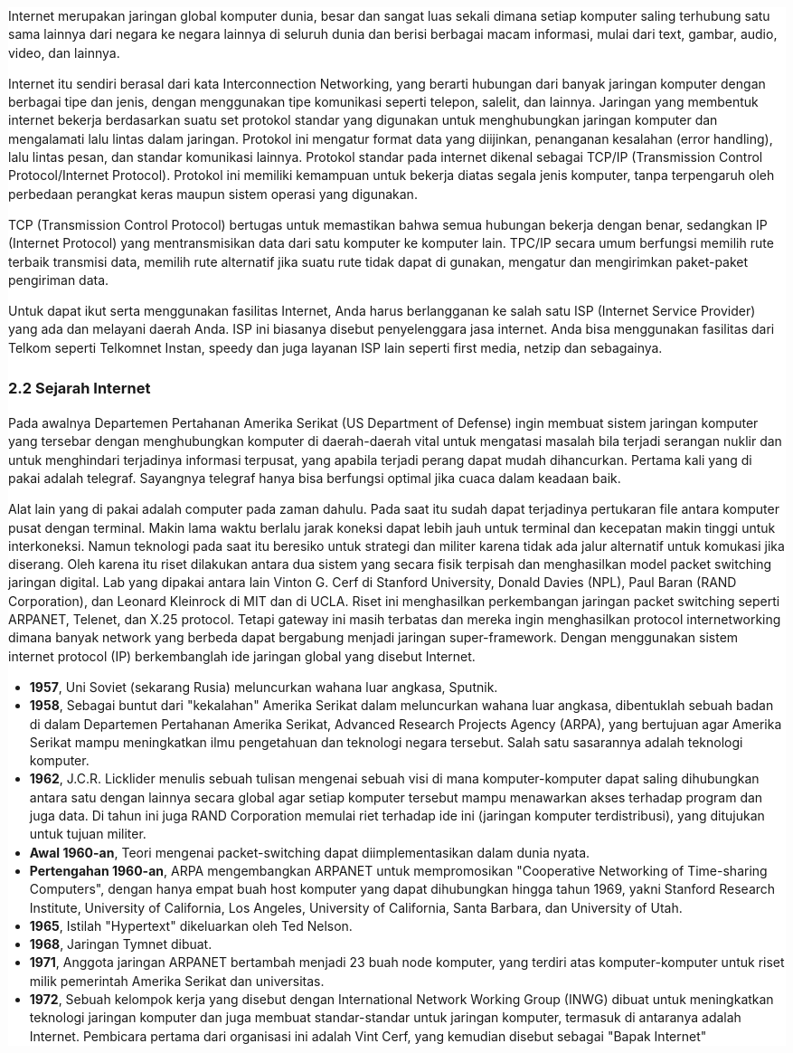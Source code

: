 Internet merupakan jaringan global komputer dunia, besar dan sangat luas sekali dimana setiap komputer saling terhubung satu sama lainnya dari negara ke negara lainnya di seluruh dunia dan berisi berbagai macam informasi, mulai dari text, gambar, audio, video, dan lainnya.

Internet itu sendiri berasal dari kata Interconnection Networking, yang berarti hubungan dari banyak jaringan komputer dengan berbagai tipe dan jenis, dengan menggunakan tipe komunikasi seperti telepon, salelit, dan lainnya. Jaringan yang membentuk internet bekerja berdasarkan suatu set protokol standar yang digunakan untuk menghubungkan jaringan komputer dan mengalamati lalu lintas dalam jaringan. Protokol ini mengatur format data yang diijinkan, penanganan kesalahan (error handling), lalu lintas pesan, dan standar komunikasi lainnya. Protokol standar pada internet dikenal sebagai TCP/IP (Transmission Control Protocol/Internet Protocol). Protokol ini memiliki kemampuan untuk bekerja diatas segala jenis komputer, tanpa terpengaruh oleh perbedaan perangkat keras maupun sistem operasi yang digunakan.

TCP (Transmission Control Protocol) bertugas untuk memastikan bahwa semua hubungan bekerja dengan benar, sedangkan IP (Internet Protocol) yang mentransmisikan data dari satu komputer ke komputer lain. TPC/IP secara umum berfungsi memilih rute terbaik transmisi data, memilih rute alternatif jika suatu rute tidak dapat di gunakan, mengatur dan mengirimkan paket-paket pengiriman data.

Untuk dapat ikut serta menggunakan fasilitas Internet, Anda harus berlangganan ke salah satu ISP (Internet Service Provider) yang ada dan melayani daerah Anda. ISP ini biasanya disebut penyelenggara jasa internet. Anda bisa menggunakan fasilitas dari Telkom seperti Telkomnet Instan, speedy dan juga layanan ISP lain seperti first media, netzip dan sebagainya.

### 2.2 Sejarah Internet

Pada awalnya Departemen Pertahanan Amerika Serikat (US Department of Defense) ingin membuat sistem jaringan komputer yang tersebar dengan menghubungkan komputer di daerah-daerah vital untuk mengatasi masalah bila terjadi serangan nuklir dan untuk menghindari terjadinya informasi terpusat, yang apabila terjadi perang dapat mudah dihancurkan. Pertama kali yang di pakai adalah telegraf. Sayangnya telegraf hanya bisa berfungsi optimal jika cuaca dalam keadaan baik.

Alat lain yang di pakai adalah computer pada zaman dahulu. Pada saat itu sudah dapat terjadinya pertukaran file antara komputer pusat dengan terminal. Makin lama waktu berlalu jarak koneksi dapat lebih jauh untuk terminal dan kecepatan makin tinggi untuk interkoneksi. Namun teknologi pada saat itu beresiko untuk strategi dan militer karena tidak ada jalur alternatif untuk komukasi jika diserang. Oleh karena itu riset dilakukan antara dua sistem yang secara fisik terpisah dan menghasilkan model packet switching jaringan digital. Lab yang dipakai antara lain Vinton G. Cerf di Stanford University, Donald Davies (NPL), Paul Baran (RAND Corporation), dan Leonard Kleinrock di MIT dan di UCLA. Riset ini menghasilkan perkembangan jaringan packet switching seperti ARPANET, Telenet, dan X.25 protocol. Tetapi gateway ini masih terbatas dan mereka ingin menghasilkan protocol internetworking dimana banyak network yang berbeda dapat bergabung menjadi jaringan super-framework. Dengan menggunakan sistem internet protocol (IP) berkembanglah ide jaringan global yang disebut Internet.

*   **1957**, Uni Soviet (sekarang Rusia) meluncurkan wahana luar angkasa, Sputnik.
*   **1958**, Sebagai buntut dari "kekalahan" Amerika Serikat dalam meluncurkan wahana luar angkasa, dibentuklah sebuah badan di dalam Departemen Pertahanan Amerika Serikat, Advanced Research Projects Agency (ARPA), yang bertujuan agar Amerika Serikat mampu meningkatkan ilmu pengetahuan dan teknologi negara tersebut. Salah satu sasarannya adalah teknologi komputer.
*   **1962**, J.C.R. Licklider menulis sebuah tulisan mengenai sebuah visi di mana komputer-komputer dapat saling dihubungkan antara satu dengan lainnya secara global agar setiap komputer tersebut mampu menawarkan akses terhadap program dan juga data. Di tahun ini juga RAND Corporation memulai riet terhadap ide ini (jaringan komputer terdistribusi), yang ditujukan untuk tujuan militer.
*   **Awal 1960-an**, Teori mengenai packet-switching dapat diimplementasikan dalam dunia nyata.
*   **Pertengahan 1960-an**, ARPA mengembangkan ARPANET untuk mempromosikan "Cooperative Networking of Time-sharing Computers", dengan hanya empat buah host komputer yang dapat dihubungkan hingga tahun 1969, yakni Stanford Research Institute, University of California, Los Angeles, University of California, Santa Barbara, dan University of Utah.
*   **1965**, Istilah "Hypertext" dikeluarkan oleh Ted Nelson.
*   **1968**, Jaringan Tymnet dibuat.
*   **1971**, Anggota jaringan ARPANET bertambah menjadi 23 buah node komputer, yang terdiri atas komputer-komputer untuk riset milik pemerintah Amerika Serikat dan universitas.
*   **1972**, Sebuah kelompok kerja yang disebut dengan International Network Working Group (INWG) dibuat untuk meningkatkan teknologi jaringan komputer dan juga membuat standar-standar untuk jaringan komputer, termasuk di antaranya adalah Internet. Pembicara pertama dari organisasi ini adalah Vint Cerf, yang kemudian disebut sebagai "Bapak Internet"
